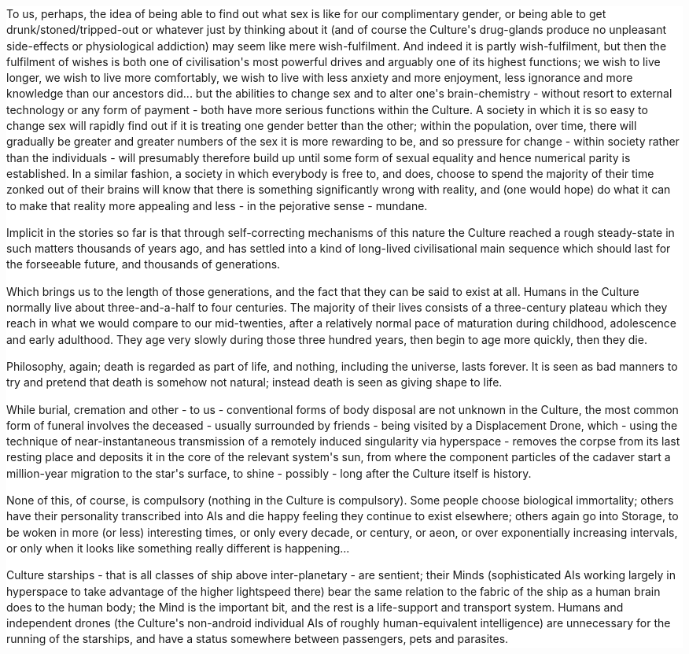 To us, perhaps, the idea of being able to find out what sex is like for our complimentary gender, or being able to get drunk/stoned/tripped-out or whatever just by thinking about it (and of course the Culture's drug-glands produce no unpleasant side-effects or physiological addiction) may seem like mere wish-fulfilment. And indeed it is partly wish-fulfilment, but then the fulfilment of wishes is both one of civilisation's most powerful drives and arguably one of its highest functions; we wish to live longer, we wish to live more comfortably, we wish to live with less anxiety and more enjoyment, less ignorance and more knowledge than our ancestors did... but the abilities to change sex and to alter one's brain-chemistry - without resort to external technology or any form of payment - both have more serious functions within the Culture. A society in which it is so easy to change sex will rapidly find out if it is treating one gender better than the other; within the population, over time, there will gradually be greater and greater numbers of the sex it is more rewarding to be, and so pressure for change - within society rather than the individuals - will presumably therefore build up until some form of sexual equality and hence numerical parity is established. In a similar fashion, a society in which everybody is free to, and does, choose to spend the majority of their time zonked out of their brains will know that there is something significantly wrong with reality, and (one would hope) do what it can to make that reality more appealing and less - in the pejorative sense - mundane.

Implicit in the stories so far is that through self-correcting mechanisms of this nature the Culture reached a rough steady-state in such matters thousands of years ago, and has settled into a kind of long-lived civilisational main sequence which should last for the forseeable future, and thousands of generations.

Which brings us to the length of those generations, and the fact that they can be said to exist at all. Humans in the Culture normally live about three-and-a-half to four centuries. The majority of their lives consists of a three-century plateau which they reach in what we would compare to our mid-twenties, after a relatively normal pace of maturation during childhood, adolescence and early adulthood. They age very slowly during those three hundred years, then begin to age more quickly, then they die.

Philosophy, again; death is regarded as part of life, and nothing, including the universe, lasts forever. It is seen as bad manners to try and pretend that death is somehow not natural; instead death is seen as giving shape to life.

While burial, cremation and other - to us - conventional forms of body disposal are not unknown in the Culture, the most common form of funeral involves the deceased - usually surrounded by friends - being visited by a Displacement Drone, which - using the technique of near-instantaneous transmission of a remotely induced singularity via hyperspace - removes the corpse from its last resting place and deposits it in the core of the relevant system's sun, from where the component particles of the cadaver start a million-year migration to the star's surface, to shine - possibly - long after the Culture itself is history.

None of this, of course, is compulsory (nothing in the Culture is compulsory). Some people choose biological immortality; others have their personality transcribed into AIs and die happy feeling they continue to exist elsewhere; others again go into Storage, to be woken in more (or less) interesting times, or only every decade, or century, or aeon, or over exponentially increasing intervals, or only when it looks like something really different is happening...

Culture starships - that is all classes of ship above inter-planetary - are sentient; their Minds (sophisticated AIs working largely in hyperspace to take advantage of the higher lightspeed there) bear the same relation to the fabric of the ship as a human brain does to the human body; the Mind is the important bit, and the rest is a life-support and transport system. Humans and independent drones (the Culture's non-android individual AIs of roughly human-equivalent intelligence) are unnecessary for the running of the starships, and have a status somewhere between passengers, pets and parasites.
